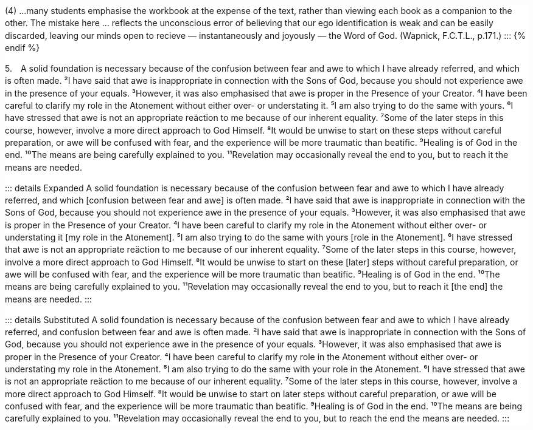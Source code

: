 (4) …many students emphasise the workbook at the expense of the text, rather than viewing each book as a companion to the other. The mistake here … reflects the unconscious error of believing that our ego identification is weak and can be easily discarded, leaving our minds open to recieve — instantaneously and joyously — the Word of God. (Wapnick, F.C.T.L., p.171.)
:::
{% endif %}


5. A solid foundation is necessary because of the confusion between fear and awe to which I have already referred, and which is often made. 
²I have said that awe is inappropriate in connection with the Sons of God, because you should not experience awe in the presence of your equals. 
³However, it was also emphasised that awe is proper in the Presence of your Creator. 
⁴I have been careful to clarify my role in the Atonement without either over- or understating it. 
⁵I am also trying to do the same with yours. 
⁶I have stressed that awe is not an appropriate reäction to me because of our inherent equality. 
⁷Some of the later steps in this course, however, involve a more direct approach to God Himself. 
⁸It would be unwise to start on these steps without careful preparation, or awe will be confused with fear, and the experience will be more traumatic than beatific. 
⁹Healing is of God in the end. 
¹⁰The means are being carefully explained to you. 
¹¹Revelation may occasionally reveal the end to you, but to reach it the means are needed.

::: details Expanded
A solid foundation is necessary because of the confusion between fear and awe to which I have already referred, and which [confusion between fear and awe] is often made. 
²I have said that awe is inappropriate in connection with the Sons of God, because you should not experience awe in the presence of your equals. 
³However, it was also emphasised that awe is proper in the Presence of your Creator. 
⁴I have been careful to clarify my role in the Atonement without either over- or understating it [my role in the Atonement]. 
⁵I am also trying to do the same with yours [role in the Atonement]. 
⁶I have stressed that awe is not an appropriate reäction to me because of our inherent equality. 
⁷Some of the later steps in this course, however, involve a more direct approach to God Himself. 
⁸It would be unwise to start on these [later] steps without careful preparation, or awe will be confused with fear, and the experience will be more traumatic than beatific. 
⁹Healing is of God in the end. 
¹⁰The means are being carefully explained to you. 
¹¹Revelation may occasionally reveal the end to you, but to reach it [the end] the means are needed.
:::

::: details Substituted
A solid foundation is necessary because of the confusion between fear and awe to which I have already referred, and confusion between fear and awe is often made. 
²I have said that awe is inappropriate in connection with the Sons of God, because you should not experience awe in the presence of your equals. 
³However, it was also emphasised that awe is proper in the Presence of your Creator. 
⁴I have been careful to clarify my role in the Atonement without either over- or understating my role in the Atonement. 
⁵I am also trying to do the same with your role in the Atonement. 
⁶I have stressed that awe is not an appropriate reäction to me because of our inherent equality. 
⁷Some of the later steps in this course, however, involve a more direct approach to God Himself. 
⁸It would be unwise to start on later steps without careful preparation, or awe will be confused with fear, and the experience will be more traumatic than beatific. 
⁹Healing is of God in the end. 
¹⁰The means are being carefully explained to you. 
¹¹Revelation may occasionally reveal the end to you, but to reach the end the means are needed.
:::
